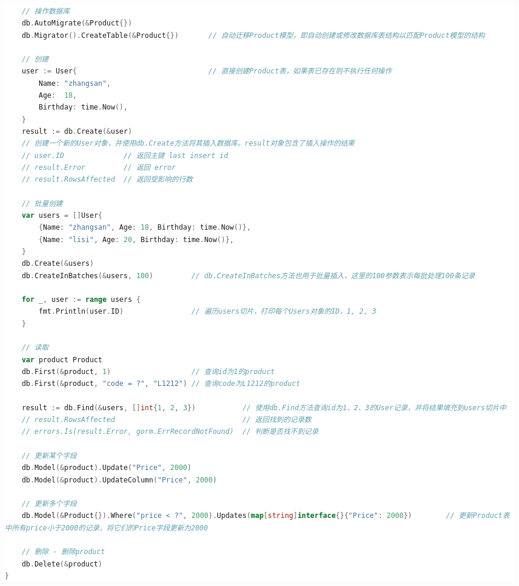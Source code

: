 ```go
	// 操作数据库
	db.AutoMigrate(&Product{})				
	db.Migrator().CreateTable(&Product{})		// 自动迁移Product模型，即自动创建或修改数据库表结构以匹配Product模型的结构
	
	// 创建
	user := User{								// 直接创建Product表，如果表已存在则不执行任何操作
		Name: "zhangsan",
		Age:  18,
		Birthday: time.Now(),
	}
	result := db.Create(&user)
	// 创建一个新的User对象，并使用db.Create方法将其插入数据库。result对象包含了插入操作的结果
	// user.ID 				// 返回主键 last insert id
	// result.Error			// 返回 error
	// result.RowsAffected	// 返回受影响的行数

	// 批量创建
	var users = []User{
		{Name: "zhangsan", Age: 18, Birthday: time.Now()},
		{Name: "lisi", Age: 20, Birthday: time.Now()},
	}
	db.Create(&users)
	db.CreateInBatches(&users, 100)			// db.CreateInBatches方法也用于批量插入，这里的100参数表示每批处理100条记录

	for _, user := range users {
		fmt.Println(user.ID)				// 遍历users切片，打印每个Users对象的ID，1, 2, 3	 
	}

	// 读取
	var product Product
	db.First(&product, 1)					// 查询id为1的product
	db.First(&product, "code = ?", "L1212")	// 查询code为L1212的product

	result := db.Find(&users, []int{1, 2, 3})			// 使用db.Find方法查询id为1、2、3的User记录，并将结果填充到users切片中
	// result.RowsAffected								// 返回找到的记录数
	// errors.Is(result.Error, gorm.ErrRecordNotFound)	// 判断是否找不到记录

	// 更新某个字段
	db.Model(&product).Update("Price", 2000)
	db.Model(&product).UpdateColumn("Price", 2000)

	// 更新多个字段
	db.Model(&Product{}).Where("price < ?", 2000).Updates(map[string]interface{}{"Price": 2000})		// 更新Product表中所有price小于2000的记录，将它们的Price字段更新为2000

	// 删除 - 删除product
	db.Delete(&product)
}
```
